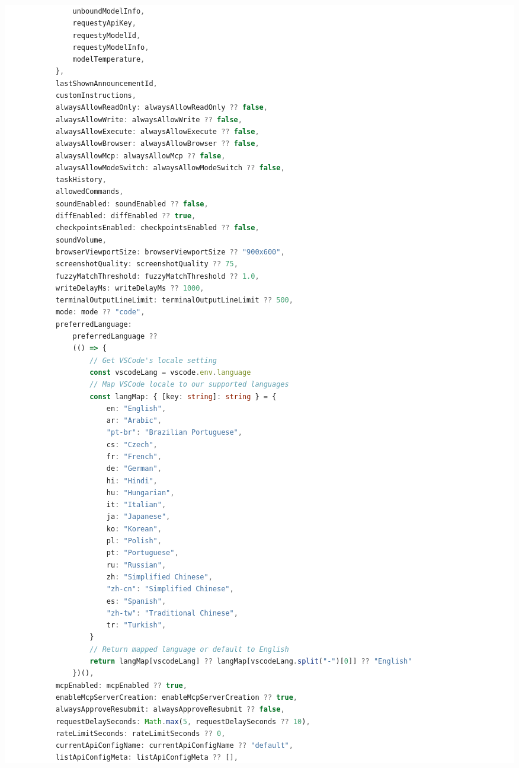 ```typescript
				unboundModelInfo,
				requestyApiKey,
				requestyModelId,
				requestyModelInfo,
				modelTemperature,
			},
			lastShownAnnouncementId,
			customInstructions,
			alwaysAllowReadOnly: alwaysAllowReadOnly ?? false,
			alwaysAllowWrite: alwaysAllowWrite ?? false,
			alwaysAllowExecute: alwaysAllowExecute ?? false,
			alwaysAllowBrowser: alwaysAllowBrowser ?? false,
			alwaysAllowMcp: alwaysAllowMcp ?? false,
			alwaysAllowModeSwitch: alwaysAllowModeSwitch ?? false,
			taskHistory,
			allowedCommands,
			soundEnabled: soundEnabled ?? false,
			diffEnabled: diffEnabled ?? true,
			checkpointsEnabled: checkpointsEnabled ?? false,
			soundVolume,
			browserViewportSize: browserViewportSize ?? "900x600",
			screenshotQuality: screenshotQuality ?? 75,
			fuzzyMatchThreshold: fuzzyMatchThreshold ?? 1.0,
			writeDelayMs: writeDelayMs ?? 1000,
			terminalOutputLineLimit: terminalOutputLineLimit ?? 500,
			mode: mode ?? "code",
			preferredLanguage:
				preferredLanguage ??
				(() => {
					// Get VSCode's locale setting
					const vscodeLang = vscode.env.language
					// Map VSCode locale to our supported languages
					const langMap: { [key: string]: string } = {
						en: "English",
						ar: "Arabic",
						"pt-br": "Brazilian Portuguese",
						cs: "Czech",
						fr: "French",
						de: "German",
						hi: "Hindi",
						hu: "Hungarian",
						it: "Italian",
						ja: "Japanese",
						ko: "Korean",
						pl: "Polish",
						pt: "Portuguese",
						ru: "Russian",
						zh: "Simplified Chinese",
						"zh-cn": "Simplified Chinese",
						es: "Spanish",
						"zh-tw": "Traditional Chinese",
						tr: "Turkish",
					}
					// Return mapped language or default to English
					return langMap[vscodeLang] ?? langMap[vscodeLang.split("-")[0]] ?? "English"
				})(),
			mcpEnabled: mcpEnabled ?? true,
			enableMcpServerCreation: enableMcpServerCreation ?? true,
			alwaysApproveResubmit: alwaysApproveResubmit ?? false,
			requestDelaySeconds: Math.max(5, requestDelaySeconds ?? 10),
			rateLimitSeconds: rateLimitSeconds ?? 0,
			currentApiConfigName: currentApiConfigName ?? "default",
			listApiConfigMeta: listApiConfigMeta ?? [],
```